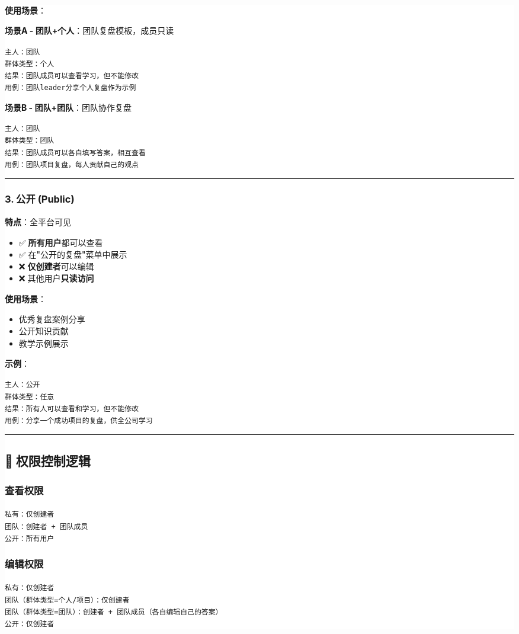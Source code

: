 **使用场景**：

**场景A - 团队+个人**：团队复盘模板，成员只读
```
主人：团队
群体类型：个人
结果：团队成员可以查看学习，但不能修改
用例：团队leader分享个人复盘作为示例
```

**场景B - 团队+团队**：团队协作复盘
```
主人：团队
群体类型：团队
结果：团队成员可以各自填写答案，相互查看
用例：团队项目复盘，每人贡献自己的观点
```

---

### 3. 公开 (Public)
**特点**：全平台可见
- ✅ **所有用户**都可以查看
- ✅ 在"公开的复盘"菜单中展示
- ❌ **仅创建者**可以编辑
- ❌ 其他用户**只读访问**

**使用场景**：
- 优秀复盘案例分享
- 公开知识贡献
- 教学示例展示

**示例**：
```
主人：公开
群体类型：任意
结果：所有人可以查看和学习，但不能修改
用例：分享一个成功项目的复盘，供全公司学习
```

---

## 🔐 权限控制逻辑

### 查看权限
```
私有：仅创建者
团队：创建者 + 团队成员
公开：所有用户
```

### 编辑权限
```
私有：仅创建者
团队（群体类型=个人/项目）：仅创建者
团队（群体类型=团队）：创建者 + 团队成员（各自编辑自己的答案）
公开：仅创建者
```
